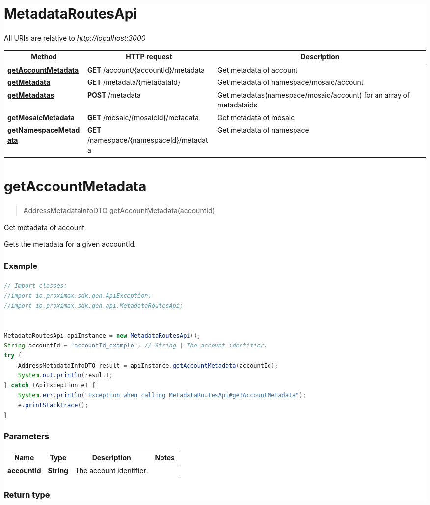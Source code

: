 # MetadataRoutesApi

All URIs are relative to *http://localhost:3000*

Method | HTTP request | Description
------------- | ------------- | -------------
[**getAccountMetadata**](MetadataRoutesApi.md#getAccountMetadata) | **GET** /account/{accountId}/metadata | Get metadata of account
[**getMetadata**](MetadataRoutesApi.md#getMetadata) | **GET** /metadata/{metadataId} | Get metadata of namespace/mosaic/account
[**getMetadatas**](MetadataRoutesApi.md#getMetadatas) | **POST** /metadata | Get metadatas(namespace/mosaic/account) for an array of metadataids
[**getMosaicMetadata**](MetadataRoutesApi.md#getMosaicMetadata) | **GET** /mosaic/{mosaicId}/metadata | Get metadata of mosaic
[**getNamespaceMetadata**](MetadataRoutesApi.md#getNamespaceMetadata) | **GET** /namespace/{namespaceId}/metadata | Get metadata of namespace


<a name="getAccountMetadata"></a>
# **getAccountMetadata**
> AddressMetadataInfoDTO getAccountMetadata(accountId)

Get metadata of account

Gets the metadata for a given accountId.

### Example
```java
// Import classes:
//import io.proximax.sdk.gen.ApiException;
//import io.proximax.sdk.gen.api.MetadataRoutesApi;


MetadataRoutesApi apiInstance = new MetadataRoutesApi();
String accountId = "accountId_example"; // String | The account identifier.
try {
    AddressMetadataInfoDTO result = apiInstance.getAccountMetadata(accountId);
    System.out.println(result);
} catch (ApiException e) {
    System.err.println("Exception when calling MetadataRoutesApi#getAccountMetadata");
    e.printStackTrace();
}
```

### Parameters

Name | Type | Description  | Notes
------------- | ------------- | ------------- | -------------
 **accountId** | **String**| The account identifier. |

### Return type
